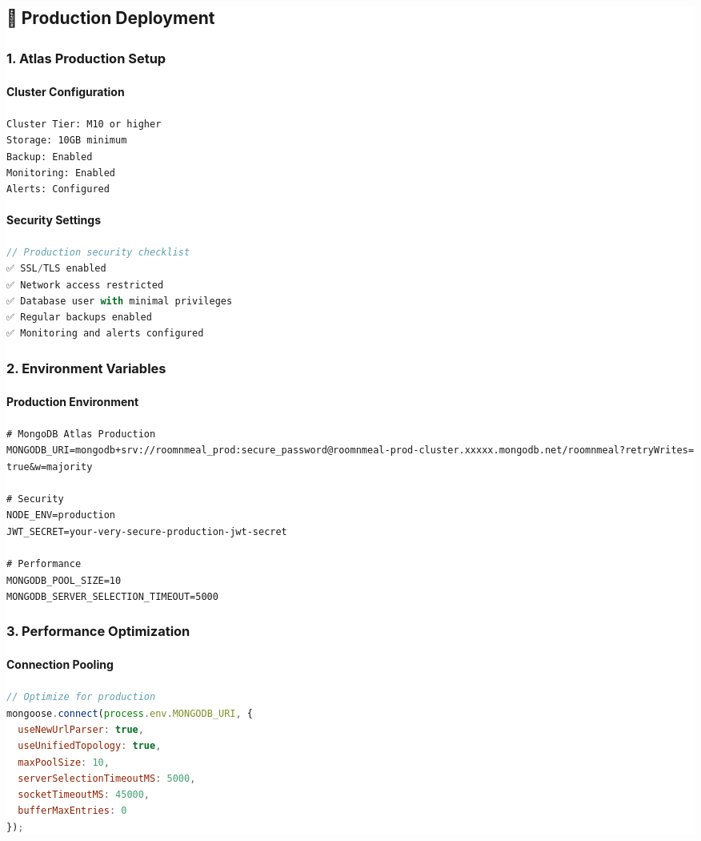 ## 🚀 Production Deployment

### 1. Atlas Production Setup

#### Cluster Configuration
```
Cluster Tier: M10 or higher
Storage: 10GB minimum
Backup: Enabled
Monitoring: Enabled
Alerts: Configured
```

#### Security Settings
```javascript
// Production security checklist
✅ SSL/TLS enabled
✅ Network access restricted
✅ Database user with minimal privileges
✅ Regular backups enabled
✅ Monitoring and alerts configured
```

### 2. Environment Variables

#### Production Environment
```env
# MongoDB Atlas Production
MONGODB_URI=mongodb+srv://roomnmeal_prod:secure_password@roomnmeal-prod-cluster.xxxxx.mongodb.net/roomnmeal?retryWrites=true&w=majority

# Security
NODE_ENV=production
JWT_SECRET=your-very-secure-production-jwt-secret

# Performance
MONGODB_POOL_SIZE=10
MONGODB_SERVER_SELECTION_TIMEOUT=5000
```

### 3. Performance Optimization

#### Connection Pooling
```javascript
// Optimize for production
mongoose.connect(process.env.MONGODB_URI, {
  useNewUrlParser: true,
  useUnifiedTopology: true,
  maxPoolSize: 10,
  serverSelectionTimeoutMS: 5000,
  socketTimeoutMS: 45000,
  bufferMaxEntries: 0
});
```
